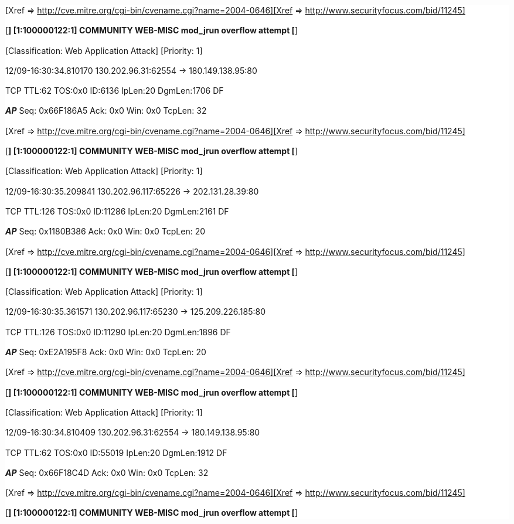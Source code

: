 [Xref => http://cve.mitre.org/cgi-bin/cvename.cgi?name=2004-0646][Xref => http://www.securityfocus.com/bid/11245]



[**] [1:100000122:1] COMMUNITY WEB-MISC mod_jrun overflow attempt [**]

[Classification: Web Application Attack] [Priority: 1] 

12/09-16:30:34.810170 130.202.96.31:62554 -> 180.149.138.95:80

TCP TTL:62 TOS:0x0 ID:6136 IpLen:20 DgmLen:1706 DF

***AP*** Seq: 0x66F186A5  Ack: 0x0  Win: 0x0  TcpLen: 32

[Xref => http://cve.mitre.org/cgi-bin/cvename.cgi?name=2004-0646][Xref => http://www.securityfocus.com/bid/11245]



[**] [1:100000122:1] COMMUNITY WEB-MISC mod_jrun overflow attempt [**]

[Classification: Web Application Attack] [Priority: 1] 

12/09-16:30:35.209841 130.202.96.117:65226 -> 202.131.28.39:80

TCP TTL:126 TOS:0x0 ID:11286 IpLen:20 DgmLen:2161 DF

***AP*** Seq: 0x1180B386  Ack: 0x0  Win: 0x0  TcpLen: 20

[Xref => http://cve.mitre.org/cgi-bin/cvename.cgi?name=2004-0646][Xref => http://www.securityfocus.com/bid/11245]



[**] [1:100000122:1] COMMUNITY WEB-MISC mod_jrun overflow attempt [**]

[Classification: Web Application Attack] [Priority: 1] 

12/09-16:30:35.361571 130.202.96.117:65230 -> 125.209.226.185:80

TCP TTL:126 TOS:0x0 ID:11290 IpLen:20 DgmLen:1896 DF

***AP*** Seq: 0xE2A195F8  Ack: 0x0  Win: 0x0  TcpLen: 20

[Xref => http://cve.mitre.org/cgi-bin/cvename.cgi?name=2004-0646][Xref => http://www.securityfocus.com/bid/11245]



[**] [1:100000122:1] COMMUNITY WEB-MISC mod_jrun overflow attempt [**]

[Classification: Web Application Attack] [Priority: 1] 

12/09-16:30:34.810409 130.202.96.31:62554 -> 180.149.138.95:80

TCP TTL:62 TOS:0x0 ID:55019 IpLen:20 DgmLen:1912 DF

***AP*** Seq: 0x66F18C4D  Ack: 0x0  Win: 0x0  TcpLen: 32

[Xref => http://cve.mitre.org/cgi-bin/cvename.cgi?name=2004-0646][Xref => http://www.securityfocus.com/bid/11245]



[**] [1:100000122:1] COMMUNITY WEB-MISC mod_jrun overflow attempt [**]
